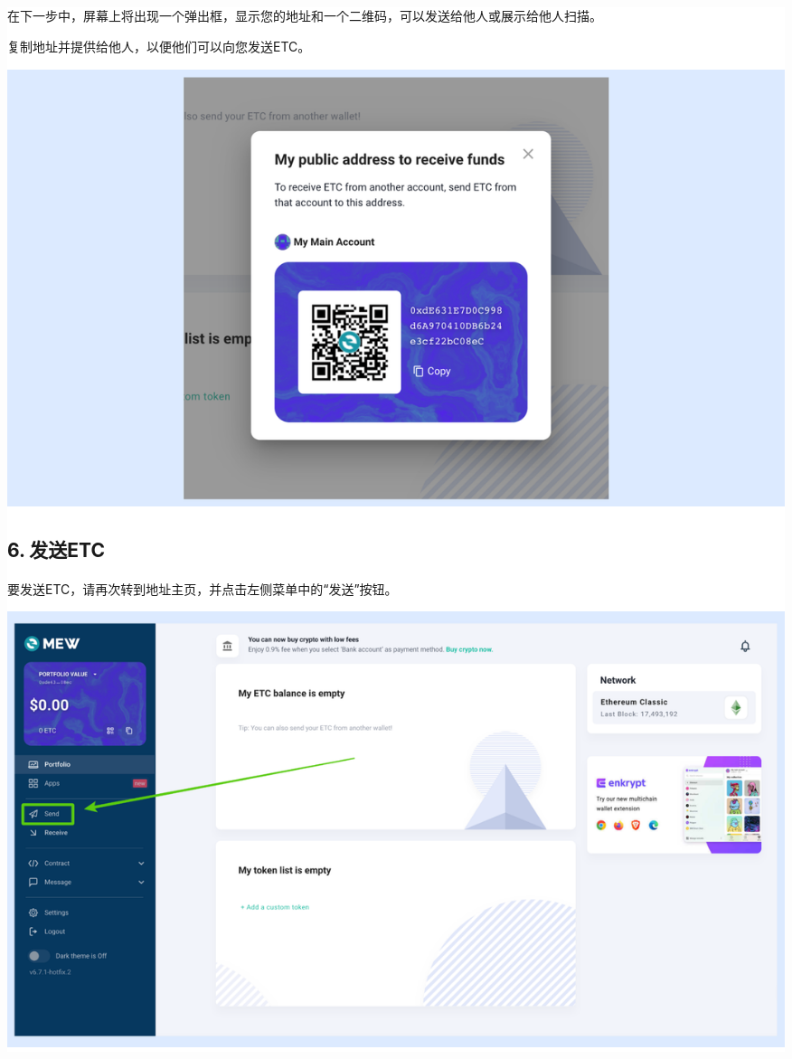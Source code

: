 
在下一步中，屏幕上将出现一个弹出框，显示您的地址和一个二维码，可以发送给他人或展示给他人扫描。

复制地址并提供给他人，以便他们可以向您发送ETC。

![](./16.png)

## 6. 发送ETC

要发送ETC，请再次转到地址主页，并点击左侧菜单中的“发送”按钮。

![](./17.png)
